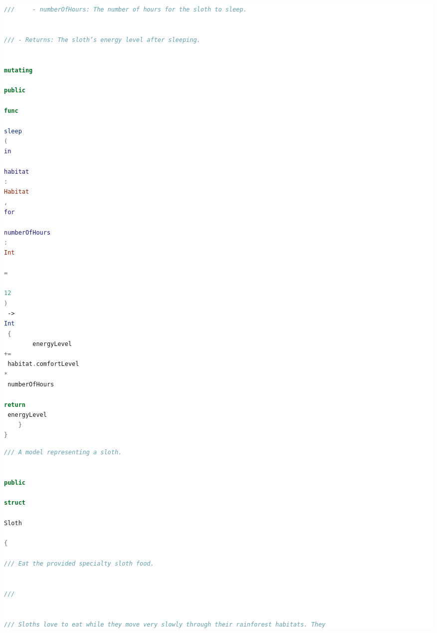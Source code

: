 ```swift
///     - numberOfHours: The number of hours for the sloth to sleep.

    
/// - Returns: The sloth’s energy level after sleeping.

    
mutating
 
public
 
func
 
sleep
(
in
 
habitat
: 
Habitat
, 
for
 
numberOfHours
: 
Int
 
=
 
12
)
 -> 
Int
 {
        energyLevel 
+=
 habitat.comfortLevel 
*
 numberOfHours
        
return
 energyLevel
    }
}
```

```swift
/// A model representing a sloth.


public
 
struct
 
Sloth
 
{
    
/// Eat the provided specialty sloth food.

    
///

    
/// Sloths love to eat while they move very slowly through their rainforest habitats. They
```